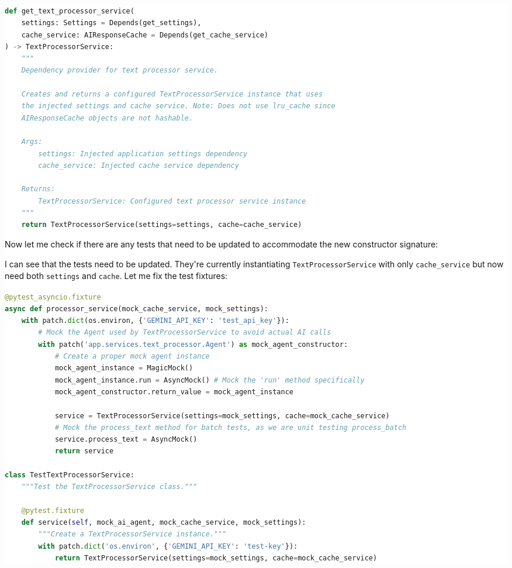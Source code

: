 ```python
def get_text_processor_service(
    settings: Settings = Depends(get_settings),
    cache_service: AIResponseCache = Depends(get_cache_service)
) -> TextProcessorService:
    """
    Dependency provider for text processor service.
    
    Creates and returns a configured TextProcessorService instance that uses
    the injected settings and cache service. Note: Does not use lru_cache since 
    AIResponseCache objects are not hashable.
    
    Args:
        settings: Injected application settings dependency
        cache_service: Injected cache service dependency
        
    Returns:
        TextProcessorService: Configured text processor service instance
    """
    return TextProcessorService(settings=settings, cache=cache_service)
```

Now let me check if there are any tests that need to be updated to accommodate the new constructor signature:

I can see that the tests need to be updated. They're currently instantiating `TextProcessorService` with only `cache_service` but now need both `settings` and `cache`. Let me fix the test fixtures:

```python
@pytest_asyncio.fixture
async def processor_service(mock_cache_service, mock_settings):
    with patch.dict(os.environ, {'GEMINI_API_KEY': 'test_api_key'}):
        # Mock the Agent used by TextProcessorService to avoid actual AI calls
        with patch('app.services.text_processor.Agent') as mock_agent_constructor:
            # Create a proper mock agent instance
            mock_agent_instance = MagicMock()
            mock_agent_instance.run = AsyncMock() # Mock the 'run' method specifically
            mock_agent_constructor.return_value = mock_agent_instance
            
            service = TextProcessorService(settings=mock_settings, cache=mock_cache_service)
            # Mock the process_text method for batch tests, as we are unit testing process_batch
            service.process_text = AsyncMock()
            return service

class TestTextProcessorService:
    """Test the TextProcessorService class."""
    
    @pytest.fixture
    def service(self, mock_ai_agent, mock_cache_service, mock_settings):
        """Create a TextProcessorService instance."""
        with patch.dict('os.environ', {'GEMINI_API_KEY': 'test-key'}):
            return TextProcessorService(settings=mock_settings, cache=mock_cache_service)
```
